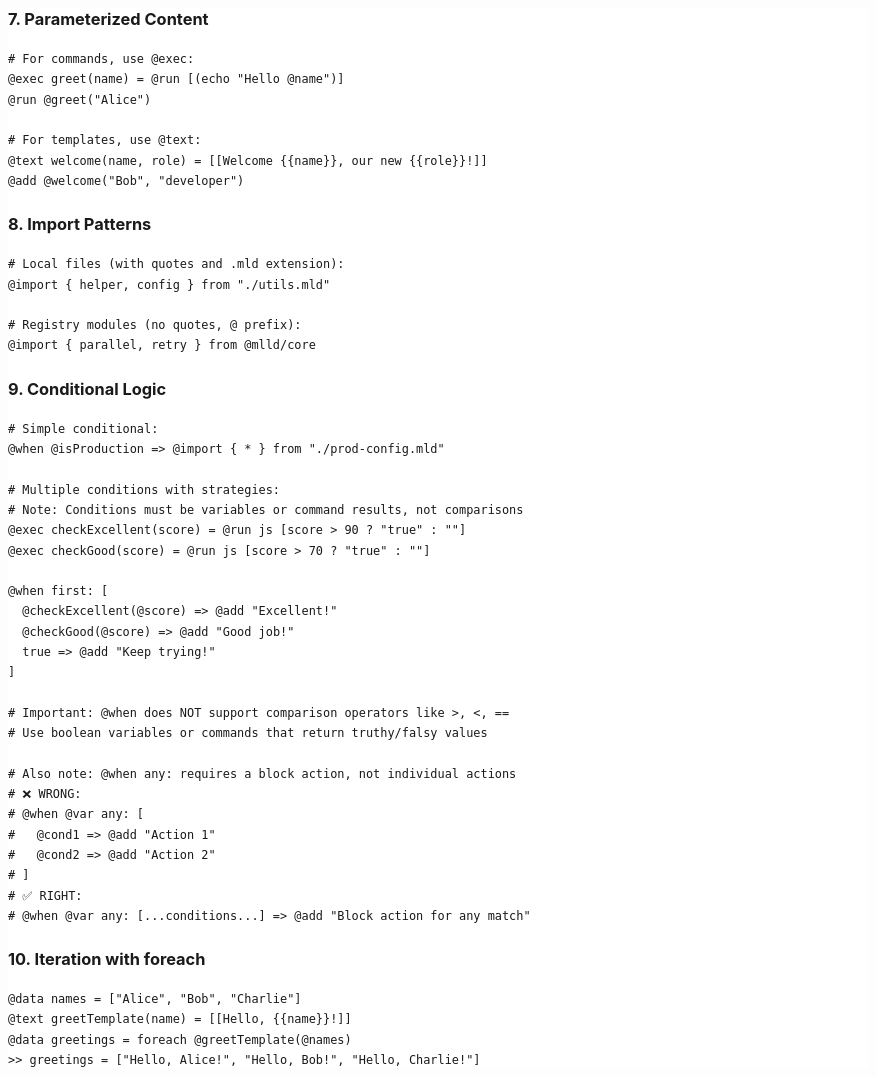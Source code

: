 ### 7. Parameterized Content
```mlld
# For commands, use @exec:
@exec greet(name) = @run [(echo "Hello @name")]
@run @greet("Alice")

# For templates, use @text:
@text welcome(name, role) = [[Welcome {{name}}, our new {{role}}!]]
@add @welcome("Bob", "developer")
```

### 8. Import Patterns
```mlld
# Local files (with quotes and .mld extension):
@import { helper, config } from "./utils.mld"

# Registry modules (no quotes, @ prefix):
@import { parallel, retry } from @mlld/core
```

### 9. Conditional Logic
```mlld
# Simple conditional:
@when @isProduction => @import { * } from "./prod-config.mld"

# Multiple conditions with strategies:
# Note: Conditions must be variables or command results, not comparisons
@exec checkExcellent(score) = @run js [score > 90 ? "true" : ""]
@exec checkGood(score) = @run js [score > 70 ? "true" : ""]

@when first: [
  @checkExcellent(@score) => @add "Excellent!"
  @checkGood(@score) => @add "Good job!"
  true => @add "Keep trying!"
]

# Important: @when does NOT support comparison operators like >, <, ==
# Use boolean variables or commands that return truthy/falsy values

# Also note: @when any: requires a block action, not individual actions
# ❌ WRONG:
# @when @var any: [
#   @cond1 => @add "Action 1"
#   @cond2 => @add "Action 2"
# ]
# ✅ RIGHT:
# @when @var any: [...conditions...] => @add "Block action for any match"
```

### 10. Iteration with foreach
```mlld
@data names = ["Alice", "Bob", "Charlie"]
@text greetTemplate(name) = [[Hello, {{name}}!]]
@data greetings = foreach @greetTemplate(@names)
>> greetings = ["Hello, Alice!", "Hello, Bob!", "Hello, Charlie!"]
```
